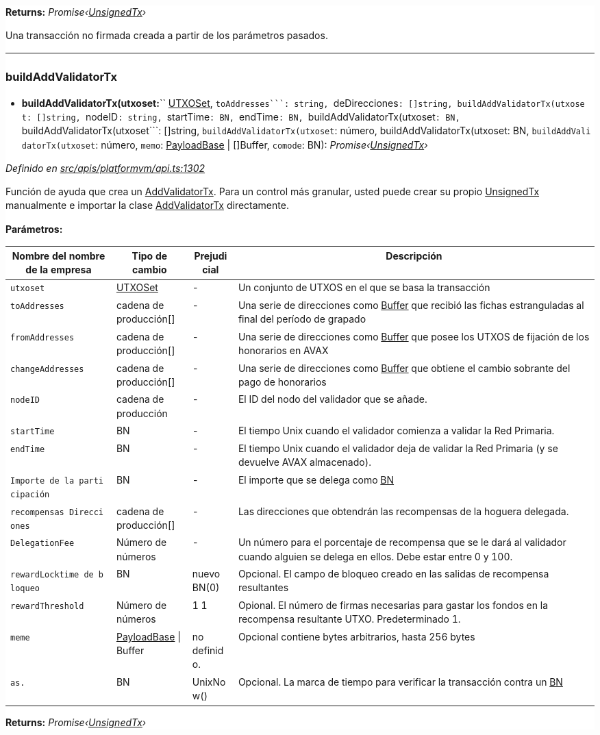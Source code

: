 **Returns:** *Promise‹[UnsignedTx](api_platformvm_transactions.unsignedtx.md)›*

Una transacción no firmada creada a partir de los parámetros pasados.

___

### buildAddValidatorTx

- **buildAddValidatorTx(utxoset:**`` [UTXOSet](api_platformvm_utxos.utxoset.md), `toAddresses```: string, `deDirecciones`: []string, buildAddValidatorTx(utxoset: []string, `nodeID`: string, `startTime`: BN, `endTime`: BN, `buildAddValidatorTx(utxoset`: BN, `buildAddValidatorTx(utxoset```: []string, `buildAddValidatorTx(utxoset`: número, buildAddValidatorTx(utxoset: BN, `buildAddValidatorTx(utxoset`: número, `memo`: [PayloadBase](utils_payload.payloadbase.md) | []Buffer, `comode`: BN): *Promise‹[UnsignedTx](api_platformvm_transactions.unsignedtx.md)›*

*Definido en [src/apis/platformvm/api.ts:1302](https://github.com/ava-labs/avalanchejs/blob/ae78dee/src/apis/platformvm/api.ts#L1302)*

Función de ayuda que crea un [AddValidatorTx](api_platformvm_validationtx.addvalidatortx.md). Para un control más granular, usted puede crear su propio [UnsignedTx](api_platformvm_transactions.unsignedtx.md) manualmente e importar la clase [AddValidatorTx](api_platformvm_validationtx.addvalidatortx.md) directamente.

**Parámetros:**

| Nombre del nombre de la empresa | Tipo de cambio | Prejudicial | Descripción |
------ | ------ | ------ | ------ |
| `utxoset` | [UTXOSet](api_platformvm_utxos.utxoset.md) | - | Un conjunto de UTXOS en el que se basa la transacción |
| `toAddresses` | cadena de producción[] | - | Una serie de direcciones como [Buffer](https://github.com/feross/buffer) que recibió las fichas estranguladas al final del período de grapado |
| `fromAddresses` | cadena de producción[] | - | Una serie de direcciones como [Buffer](https://github.com/feross/buffer) que posee los UTXOS de fijación de los honorarios en AVAX |
| `changeAddresses` | cadena de producción[] | - | Una serie de direcciones como [Buffer](https://github.com/feross/buffer) que obtiene el cambio sobrante del pago de honorarios |
| `nodeID` | cadena de producción | - | El ID del nodo del validador que se añade. |
| `startTime` | BN | - | El tiempo Unix cuando el validador comienza a validar la Red Primaria. |
| `endTime` | BN | - | El tiempo Unix cuando el validador deja de validar la Red Primaria (y se devuelve AVAX almacenado). |
| `Importe de la participación` | BN | - | El importe que se delega como [BN](https://github.com/indutny/bn.js/) |
| `recompensas Direcciones` | cadena de producción[] | - | Las direcciones que obtendrán las recompensas de la hoguera delegada. |
| `DelegationFee` | Número de números | - | Un número para el porcentaje de recompensa que se le dará al validador cuando alguien se delega en ellos. Debe estar entre 0 y 100. |
| `rewardLocktime de bloqueo` | BN | nuevo BN(0) | Opcional. El campo de bloqueo creado en las salidas de recompensa resultantes |
| `rewardThreshold` | Número de números | 1 1 | Opional. El número de firmas necesarias para gastar los fondos en la recompensa resultante UTXO. Predeterminado 1. |
| `meme` | [PayloadBase](utils_payload.payloadbase.md) &#124; Buffer | no definido. | Opcional contiene bytes arbitrarios, hasta 256 bytes |
| `as.` | BN | UnixNow() | Opcional. La marca de tiempo para verificar la transacción contra un [BN](https://github.com/indutny/bn.js/) |

**Returns:** *Promise‹[UnsignedTx](api_platformvm_transactions.unsignedtx.md)›*
